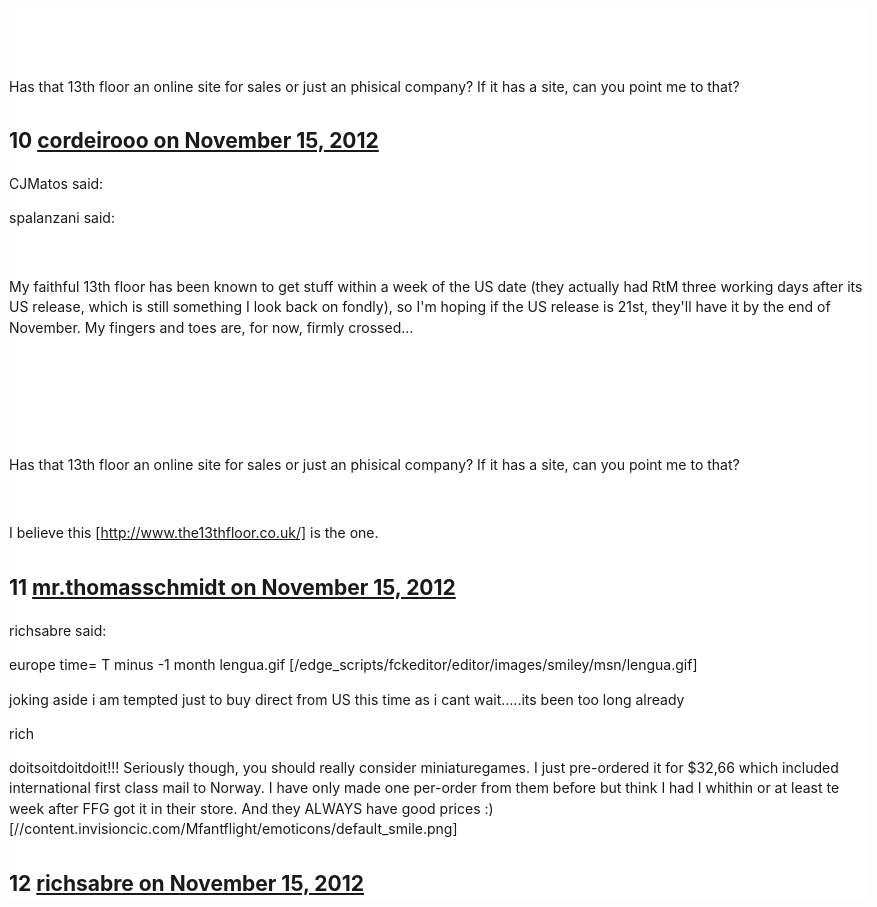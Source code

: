  

 

Has that 13th floor an online site for sales or just an phisical company? If it has a site, can you point me to that?

## 10 [cordeirooo on November 15, 2012](https://community.fantasyflightgames.com/topic/74304-heirs-of-numenor-shipping-to-stores/?do=findComment&comment=723864)

CJMatos said:

spalanzani said:

 

My faithful 13th floor has been known to get stuff within a week of the US date (they actually had RtM three working days after its US release, which is still something I look back on fondly), so I'm hoping if the US release is 21st, they'll have it by the end of November. My fingers and toes are, for now, firmly crossed…

 

 

 

Has that 13th floor an online site for sales or just an phisical company? If it has a site, can you point me to that?



 

I believe this [http://www.the13thfloor.co.uk/] is the one.

## 11 [mr.thomasschmidt on November 15, 2012](https://community.fantasyflightgames.com/topic/74304-heirs-of-numenor-shipping-to-stores/?do=findComment&comment=723882)

richsabre said:

europe time= T minus -1 month lengua.gif [/edge_scripts/fckeditor/editor/images/smiley/msn/lengua.gif]

joking aside i am tempted just to buy direct from US this time as i cant wait…..its been too long already

rich



doitsoitdoitdoit!!! Seriously though, you should really consider miniaturegames. I just pre-ordered it for $32,66 which included international first class mail to Norway. I have only made one per-order from them before but think I had I whithin or at least te week after FFG got it in their store. And they ALWAYS have good prices :) [//content.invisioncic.com/Mfantflight/emoticons/default_smile.png]

## 12 [richsabre on November 15, 2012](https://community.fantasyflightgames.com/topic/74304-heirs-of-numenor-shipping-to-stores/?do=findComment&comment=723885)
